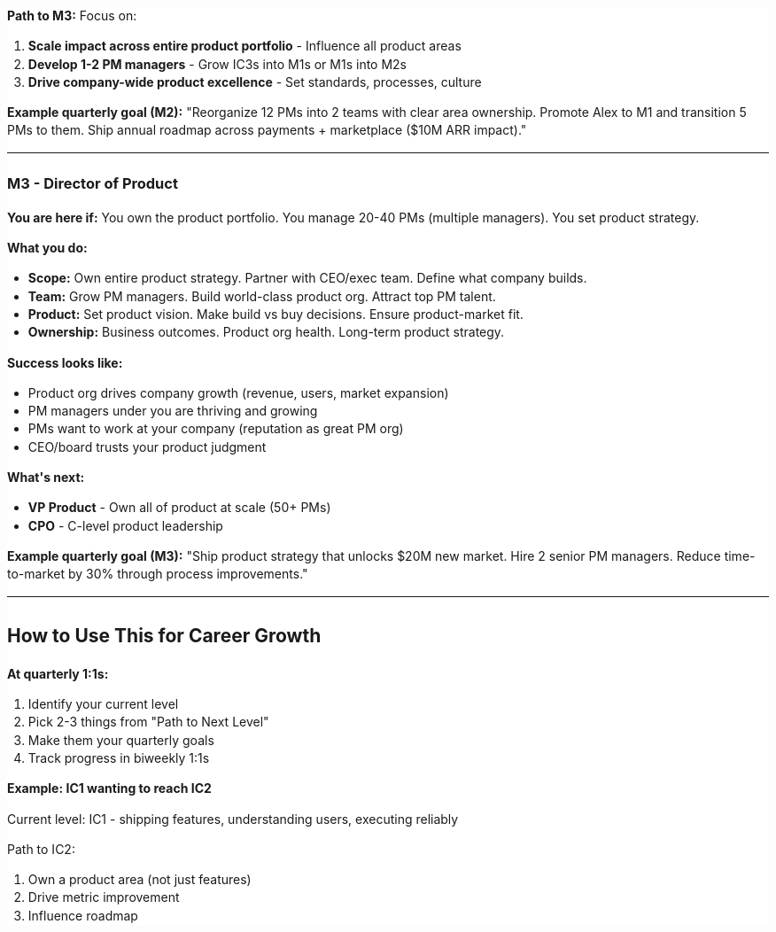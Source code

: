 **Path to M3:**
Focus on:
1. **Scale impact across entire product portfolio** - Influence all product areas
2. **Develop 1-2 PM managers** - Grow IC3s into M1s or M1s into M2s
3. **Drive company-wide product excellence** - Set standards, processes, culture

**Example quarterly goal (M2):**
"Reorganize 12 PMs into 2 teams with clear area ownership. Promote Alex to M1 and transition 5 PMs to them. Ship annual roadmap across payments + marketplace ($10M ARR impact)."

---

### M3 - Director of Product

**You are here if:** You own the product portfolio. You manage 20-40 PMs (multiple managers). You set product strategy.

**What you do:**
- **Scope:** Own entire product strategy. Partner with CEO/exec team. Define what company builds.
- **Team:** Grow PM managers. Build world-class product org. Attract top PM talent.
- **Product:** Set product vision. Make build vs buy decisions. Ensure product-market fit.
- **Ownership:** Business outcomes. Product org health. Long-term product strategy.

**Success looks like:**
- Product org drives company growth (revenue, users, market expansion)
- PM managers under you are thriving and growing
- PMs want to work at your company (reputation as great PM org)
- CEO/board trusts your product judgment

**What's next:**
- **VP Product** - Own all of product at scale (50+ PMs)
- **CPO** - C-level product leadership

**Example quarterly goal (M3):**
"Ship product strategy that unlocks $20M new market. Hire 2 senior PM managers. Reduce time-to-market by 30% through process improvements."

---

## How to Use This for Career Growth

**At quarterly 1:1s:**
1. Identify your current level
2. Pick 2-3 things from "Path to Next Level"
3. Make them your quarterly goals
4. Track progress in biweekly 1:1s

**Example: IC1 wanting to reach IC2**

Current level: IC1 - shipping features, understanding users, executing reliably

Path to IC2:
1. Own a product area (not just features)
2. Drive metric improvement
3. Influence roadmap
